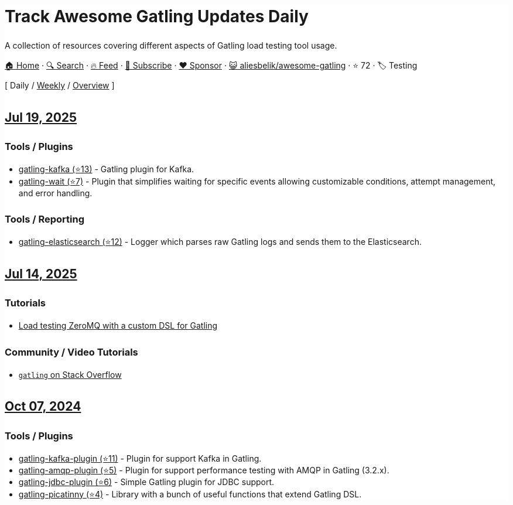 # Track Awesome Gatling Updates Daily

A collection of resources covering different aspects of Gatling load testing tool usage.

[🏠 Home](/README.md) · [🔍 Search](https://www.trackawesomelist.com/search/) · [🔥 Feed](https://www.trackawesomelist.com/aliesbelik/awesome-gatling/rss.xml) · [📮 Subscribe](https://trackawesomelist.us17.list-manage.com/subscribe?u=d2f0117aa829c83a63ec63c2f&id=36a103854c) · [❤️  Sponsor](https://github.com/sponsors/theowenyoung) · [😺 aliesbelik/awesome-gatling](https://github.com/aliesbelik/awesome-gatling) · ⭐ 72 · 🏷️ Testing

[ Daily / [Weekly](/content/aliesbelik/awesome-gatling/week/README.md) / [Overview](/content/aliesbelik/awesome-gatling/readme/README.md) ]

## [Jul 19, 2025](/content/2025/07/19/README.md)

### Tools / Plugins

*   [gatling-kafka (⭐13)](https://github.com/Amerousful/gatling-kafka) - Gatling plugin for Kafka.
*   [gatling-wait (⭐7)](https://github.com/Amerousful/gatling-wait) - Plugin that simplifies waiting for specific events allowing customizable conditions, attempt management, and error handling.

### Tools / Reporting

*   [gatling-elasticsearch (⭐12)](https://github.com/Amerousful/gatling-elasticsearch-logs) - Logger which parses raw Gatling logs and sends them to the Elasticsearch.

## [Jul 14, 2025](/content/2025/07/14/README.md)

### Tutorials

*   [Load testing ZeroMQ with a custom DSL for Gatling](https://mintbeans.com/load-testing-zeromq-with-gatling/)

### Community / Video Tutorials

*   [`gatling` on Stack Overflow](https://stackoverflow.com/questions/tagged/gatling+or+scala-gatling+or+gatling-java+or+gatling-plugin)

## [Oct 07, 2024](/content/2024/10/07/README.md)

### Tools / Plugins

*   [gatling-kafka-plugin (⭐11)](https://github.com/galax-io/gatling-kafka-plugin) - Plugin for support Kafka in Gatling.
*   [gatling-amqp-plugin (⭐5)](https://github.com/galax-io/gatling-amqp-plugin) - Plugin for support performance testing with AMQP in Gatling (3.2.x).
*   [gatling-jdbc-plugin (⭐6)](https://github.com/galax-io/gatling-jdbc-plugin) - Simple Gatling plugin for JDBC support.
*   [gatling-picatinny (⭐4)](https://github.com/galax-io/gatling-picatinny) - Library with a bunch of useful functions that extend Gatling DSL.
